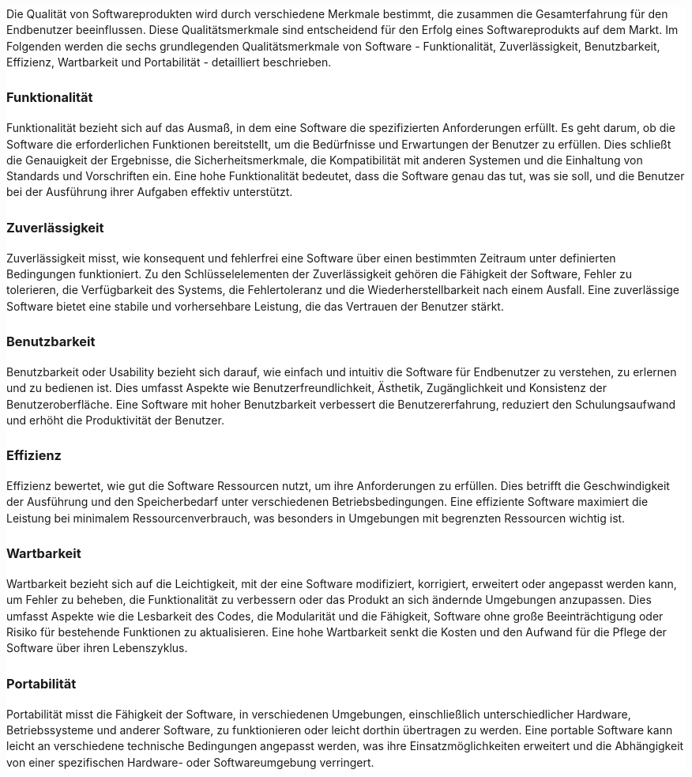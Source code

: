 Die Qualität von Softwareprodukten wird durch verschiedene Merkmale bestimmt, die zusammen die Gesamterfahrung für den Endbenutzer beeinflussen. Diese Qualitätsmerkmale sind entscheidend für den Erfolg eines Softwareprodukts auf dem Markt. Im Folgenden werden die sechs grundlegenden Qualitätsmerkmale von Software - Funktionalität, Zuverlässigkeit, Benutzbarkeit, Effizienz, Wartbarkeit und Portabilität - detailliert beschrieben.

### Funktionalität

Funktionalität bezieht sich auf das Ausmaß, in dem eine Software die spezifizierten Anforderungen erfüllt. Es geht darum, ob die Software die erforderlichen Funktionen bereitstellt, um die Bedürfnisse und Erwartungen der Benutzer zu erfüllen. Dies schließt die Genauigkeit der Ergebnisse, die Sicherheitsmerkmale, die Kompatibilität mit anderen Systemen und die Einhaltung von Standards und Vorschriften ein. Eine hohe Funktionalität bedeutet, dass die Software genau das tut, was sie soll, und die Benutzer bei der Ausführung ihrer Aufgaben effektiv unterstützt.

### Zuverlässigkeit

Zuverlässigkeit misst, wie konsequent und fehlerfrei eine Software über einen bestimmten Zeitraum unter definierten Bedingungen funktioniert. Zu den Schlüsselelementen der Zuverlässigkeit gehören die Fähigkeit der Software, Fehler zu tolerieren, die Verfügbarkeit des Systems, die Fehlertoleranz und die Wiederherstellbarkeit nach einem Ausfall. Eine zuverlässige Software bietet eine stabile und vorhersehbare Leistung, die das Vertrauen der Benutzer stärkt.

### Benutzbarkeit

Benutzbarkeit oder Usability bezieht sich darauf, wie einfach und intuitiv die Software für Endbenutzer zu verstehen, zu erlernen und zu bedienen ist. Dies umfasst Aspekte wie Benutzerfreundlichkeit, Ästhetik, Zugänglichkeit und Konsistenz der Benutzeroberfläche. Eine Software mit hoher Benutzbarkeit verbessert die Benutzererfahrung, reduziert den Schulungsaufwand und erhöht die Produktivität der Benutzer.

### Effizienz

Effizienz bewertet, wie gut die Software Ressourcen nutzt, um ihre Anforderungen zu erfüllen. Dies betrifft die Geschwindigkeit der Ausführung und den Speicherbedarf unter verschiedenen Betriebsbedingungen. Eine effiziente Software maximiert die Leistung bei minimalem Ressourcenverbrauch, was besonders in Umgebungen mit begrenzten Ressourcen wichtig ist.

### Wartbarkeit

Wartbarkeit bezieht sich auf die Leichtigkeit, mit der eine Software modifiziert, korrigiert, erweitert oder angepasst werden kann, um Fehler zu beheben, die Funktionalität zu verbessern oder das Produkt an sich ändernde Umgebungen anzupassen. Dies umfasst Aspekte wie die Lesbarkeit des Codes, die Modularität und die Fähigkeit, Software ohne große Beeinträchtigung oder Risiko für bestehende Funktionen zu aktualisieren. Eine hohe Wartbarkeit senkt die Kosten und den Aufwand für die Pflege der Software über ihren Lebenszyklus.

### Portabilität

Portabilität misst die Fähigkeit der Software, in verschiedenen Umgebungen, einschließlich unterschiedlicher Hardware, Betriebssysteme und anderer Software, zu funktionieren oder leicht dorthin übertragen zu werden. Eine portable Software kann leicht an verschiedene technische Bedingungen angepasst werden, was ihre Einsatzmöglichkeiten erweitert und die Abhängigkeit von einer spezifischen Hardware- oder Softwareumgebung verringert.
